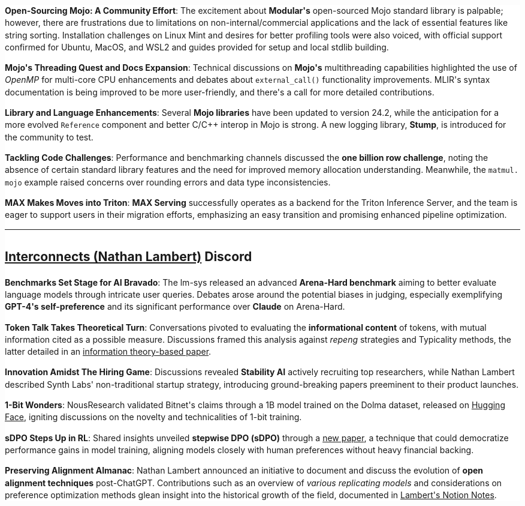 **Open-Sourcing Mojo: A Community Effort**: The excitement about **Modular's** open-sourced Mojo standard library is palpable; however, there are frustrations due to limitations on non-internal/commercial applications and the lack of essential features like string sorting. Installation challenges on Linux Mint and desires for better profiling tools were also voiced, with official support confirmed for Ubuntu, MacOS, and WSL2 and guides provided for setup and local stdlib building.

**Mojo's Threading Quest and Docs Expansion**: Technical discussions on **Mojo's** multithreading capabilities highlighted the use of *OpenMP* for multi-core CPU enhancements and debates about `external_call()` functionality improvements. MLIR's syntax documentation is being improved to be more user-friendly, and there's a call for more detailed contributions.

**Library and Language Enhancements**: Several **Mojo libraries** have been updated to version 24.2, while the anticipation for a more evolved `Reference` component and better C/C++ interop in Mojo is strong. A new logging library, **Stump**, is introduced for the community to test.

**Tackling Code Challenges**: Performance and benchmarking channels discussed the **one billion row challenge**, noting the absence of certain standard library features and the need for improved memory allocation understanding. Meanwhile, the `matmul.mojo` example raised concerns over rounding errors and data type inconsistencies.

**MAX Makes Moves into Triton**: **MAX Serving** successfully operates as a backend for the Triton Inference Server, and the team is eager to support users in their migration efforts, emphasizing an easy transition and promising enhanced pipeline optimization.



---



## [Interconnects (Nathan Lambert)](https://discord.com/channels/1179127597926469703) Discord

**Benchmarks Set Stage for AI Bravado**: The lm-sys released an advanced **Arena-Hard benchmark** aiming to better evaluate language models through intricate user queries. Debates arose around the potential biases in judging, especially exemplifying **GPT-4's self-preference** and its significant performance over **Claude** on Arena-Hard.

**Token Talk Takes Theoretical Turn**: Conversations pivoted to evaluating the **informational content** of tokens, with mutual information cited as a possible measure. Discussions framed this analysis against *repeng* strategies and Typicality methods, the latter detailed in an [information theory-based paper](https://arxiv.org/abs/2202.00666).

**Innovation Amidst The Hiring Game**: Discussions revealed **Stability AI** actively recruiting top researchers, while Nathan Lambert described Synth Labs' non-traditional startup strategy, introducing ground-breaking papers preeminent to their product launches.

**1-Bit Wonders**: NousResearch validated Bitnet's claims through a 1B model trained on the Dolma dataset, released on [Hugging Face](https://huggingface.co/NousResearch/OLMo-Bitnet-1B), igniting discussions on the novelty and technicalities of 1-bit training.

**sDPO Steps Up in RL**: Shared insights unveiled **stepwise DPO (sDPO)** through a [new paper](https://arxiv.org/abs/2403.19270), a technique that could democratize performance gains in model training, aligning models closely with human preferences without heavy financial backing.

**Preserving Alignment Almanac**: Nathan Lambert announced an initiative to document and discuss the evolution of **open alignment techniques** post-ChatGPT. Contributions such as an overview of *various replicating models* and considerations on preference optimization methods glean insight into the historical growth of the field, documented in [Lambert's Notion Notes](https://magnetic-share-282.notion.site/History-of-Open-Alignment-a7ef20aefb34438185336df68147809e?pvs=4).
